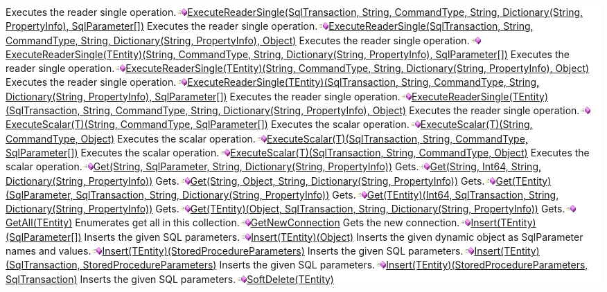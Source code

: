 Executes the reader single operation.</td></tr><tr><td>![Public method](media/pubmethod.gif "Public method")</td><td><a href="03985ddd-a1b5-b346-0b8d-2e475afc5271">ExecuteReaderSingle(SqlTransaction, String, CommandType, String, Dictionary(String, PropertyInfo), SqlParameter[])</a></td><td>
Executes the reader single operation.</td></tr><tr><td>![Public method](media/pubmethod.gif "Public method")</td><td><a href="751e1408-1e2d-31d1-7817-3722b6e58e27">ExecuteReaderSingle(SqlTransaction, String, CommandType, String, Dictionary(String, PropertyInfo), Object)</a></td><td>
Executes the reader single operation.</td></tr><tr><td>![Public method](media/pubmethod.gif "Public method")</td><td><a href="09d4f7a4-3cd1-bf35-0db8-7db8670fe480">ExecuteReaderSingle(TEntity)(String, CommandType, String, Dictionary(String, PropertyInfo), SqlParameter[])</a></td><td>
Executes the reader single operation.</td></tr><tr><td>![Public method](media/pubmethod.gif "Public method")</td><td><a href="992b174b-69f6-1d13-ee76-29b9a773411c">ExecuteReaderSingle(TEntity)(String, CommandType, String, Dictionary(String, PropertyInfo), Object)</a></td><td>
Executes the reader single operation.</td></tr><tr><td>![Public method](media/pubmethod.gif "Public method")</td><td><a href="e2ddf315-f0ce-68c8-1522-5f7a4c18d309">ExecuteReaderSingle(TEntity)(SqlTransaction, String, CommandType, String, Dictionary(String, PropertyInfo), SqlParameter[])</a></td><td>
Executes the reader single operation.</td></tr><tr><td>![Public method](media/pubmethod.gif "Public method")</td><td><a href="9ae47acb-0906-a7de-e4ee-fbaf5944c3e6">ExecuteReaderSingle(TEntity)(SqlTransaction, String, CommandType, String, Dictionary(String, PropertyInfo), Object)</a></td><td>
Executes the reader single operation.</td></tr><tr><td>![Public method](media/pubmethod.gif "Public method")</td><td><a href="80f6de16-2bcd-7550-b5fe-23e4a4476cf9">ExecuteScalar(T)(String, CommandType, SqlParameter[])</a></td><td>
Executes the scalar operation.</td></tr><tr><td>![Public method](media/pubmethod.gif "Public method")</td><td><a href="2e7a657c-2c33-a9d6-9c6a-383331d1b7b5">ExecuteScalar(T)(String, CommandType, Object)</a></td><td>
Executes the scalar operation.</td></tr><tr><td>![Public method](media/pubmethod.gif "Public method")</td><td><a href="76a258bc-62b5-3316-d621-b5f465ac72d6">ExecuteScalar(T)(SqlTransaction, String, CommandType, SqlParameter[])</a></td><td>
Executes the scalar operation.</td></tr><tr><td>![Public method](media/pubmethod.gif "Public method")</td><td><a href="f5cc0dc8-4999-3843-3d66-aea0657cde5e">ExecuteScalar(T)(SqlTransaction, String, CommandType, Object)</a></td><td>
Executes the scalar operation.</td></tr><tr><td>![Public method](media/pubmethod.gif "Public method")</td><td><a href="b9ec0075-7a52-1a44-2aed-05e588fcf059">Get(String, SqlParameter, String, Dictionary(String, PropertyInfo))</a></td><td>
Gets.</td></tr><tr><td>![Public method](media/pubmethod.gif "Public method")</td><td><a href="35c22701-8ff3-2fac-1e8c-4c099e654364">Get(String, Int64, String, Dictionary(String, PropertyInfo))</a></td><td>
Gets.</td></tr><tr><td>![Public method](media/pubmethod.gif "Public method")</td><td><a href="37a603e9-1e86-d795-8677-5f1ae30be80b">Get(String, Object, String, Dictionary(String, PropertyInfo))</a></td><td>
Gets.</td></tr><tr><td>![Public method](media/pubmethod.gif "Public method")</td><td><a href="02c29085-f0f4-d325-7f2b-d877b4fa3254">Get(TEntity)(SqlParameter, SqlTransaction, String, Dictionary(String, PropertyInfo))</a></td><td>
Gets.</td></tr><tr><td>![Public method](media/pubmethod.gif "Public method")</td><td><a href="f3750379-18bb-824f-8b91-4a1edd78f67d">Get(TEntity)(Int64, SqlTransaction, String, Dictionary(String, PropertyInfo))</a></td><td>
Gets.</td></tr><tr><td>![Public method](media/pubmethod.gif "Public method")</td><td><a href="9f900c86-e010-84ae-d241-e23aa5641ca8">Get(TEntity)(Object, SqlTransaction, String, Dictionary(String, PropertyInfo))</a></td><td>
Gets.</td></tr><tr><td>![Public method](media/pubmethod.gif "Public method")</td><td><a href="b758889a-7bdf-b694-1358-46aacd529e5a">GetAll(TEntity)</a></td><td>
Enumerates get all in this collection.</td></tr><tr><td>![Public method](media/pubmethod.gif "Public method")</td><td><a href="2b39190b-f614-32fa-34b7-6be8d7e6c04d">GetNewConnection</a></td><td>
Gets the new connection.</td></tr><tr><td>![Public method](media/pubmethod.gif "Public method")</td><td><a href="e4d20d58-6c83-47b3-dd6b-b85c04ffeafa">Insert(TEntity)(SqlParameter[])</a></td><td>
Inserts the given SQL parameters.</td></tr><tr><td>![Public method](media/pubmethod.gif "Public method")</td><td><a href="896e59f4-aef7-62e5-02bb-5254a0ce6c56">Insert(TEntity)(Object)</a></td><td>
Inserts the given dynamic object as SqlParameter names and values.</td></tr><tr><td>![Public method](media/pubmethod.gif "Public method")</td><td><a href="a80070f7-095f-8b65-bc8c-12ae638be89d">Insert(TEntity)(StoredProcedureParameters)</a></td><td>
Inserts the given SQL parameters.</td></tr><tr><td>![Public method](media/pubmethod.gif "Public method")</td><td><a href="33d01bb7-750a-f871-c7ef-151ca5cd1008">Insert(TEntity)(SqlTransaction, StoredProcedureParameters)</a></td><td>
Inserts the given SQL parameters.</td></tr><tr><td>![Public method](media/pubmethod.gif "Public method")</td><td><a href="46238d97-cc3c-3d43-8b0a-7b40726217de">Insert(TEntity)(StoredProcedureParameters, SqlTransaction)</a></td><td>
Inserts the given SQL parameters.</td></tr><tr><td>![Public method](media/pubmethod.gif "Public method")</td><td><a href="a7d06a8f-10d0-7ede-255a-e5cb8afb42b9">SoftDelete(TEntity)</a></td><td>